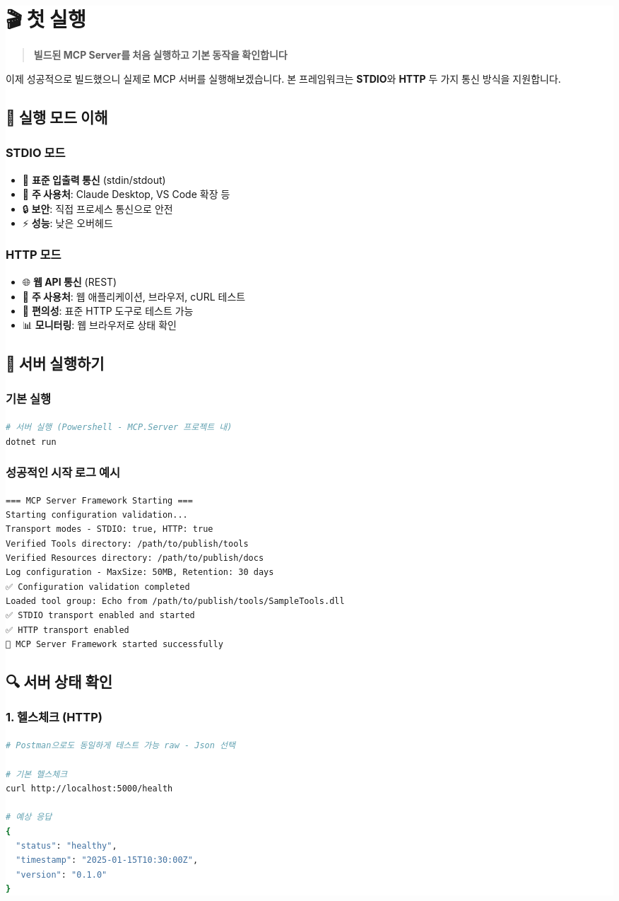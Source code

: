 # 🎬 첫 실행

> **빌드된 MCP Server를 처음 실행하고 기본 동작을 확인합니다**

이제 성공적으로 빌드했으니 실제로 MCP 서버를 실행해보겠습니다. 본 프레임워크는 **STDIO**와 **HTTP** 두 가지 통신 방식을 지원합니다.

## 🎯 실행 모드 이해

### **STDIO 모드**
- 📡 **표준 입출력 통신** (stdin/stdout)
- 🎯 **주 사용처**: Claude Desktop, VS Code 확장 등
- 🔒 **보안**: 직접 프로세스 통신으로 안전
- ⚡ **성능**: 낮은 오버헤드

### **HTTP 모드**  
- 🌐 **웹 API 통신** (REST)
- 🎯 **주 사용처**: 웹 애플리케이션, 브라우저, cURL 테스트
- 🔧 **편의성**: 표준 HTTP 도구로 테스트 가능
- 📊 **모니터링**: 웹 브라우저로 상태 확인

## 🚀 서버 실행하기

### **기본 실행**
```bash
# 서버 실행 (Powershell - MCP.Server 프로젝트 내)
dotnet run
```

### **성공적인 시작 로그 예시**
```
=== MCP Server Framework Starting ===
Starting configuration validation...
Transport modes - STDIO: true, HTTP: true
Verified Tools directory: /path/to/publish/tools
Verified Resources directory: /path/to/publish/docs
Log configuration - MaxSize: 50MB, Retention: 30 days
✅ Configuration validation completed
Loaded tool group: Echo from /path/to/publish/tools/SampleTools.dll
✅ STDIO transport enabled and started
✅ HTTP transport enabled
🚀 MCP Server Framework started successfully
```

## 🔍 서버 상태 확인

### **1. 헬스체크 (HTTP)**

```bash
# Postman으로도 동일하게 테스트 가능 raw - Json 선택

# 기본 헬스체크
curl http://localhost:5000/health

# 예상 응답
{
  "status": "healthy",
  "timestamp": "2025-01-15T10:30:00Z",
  "version": "0.1.0"
}
```
